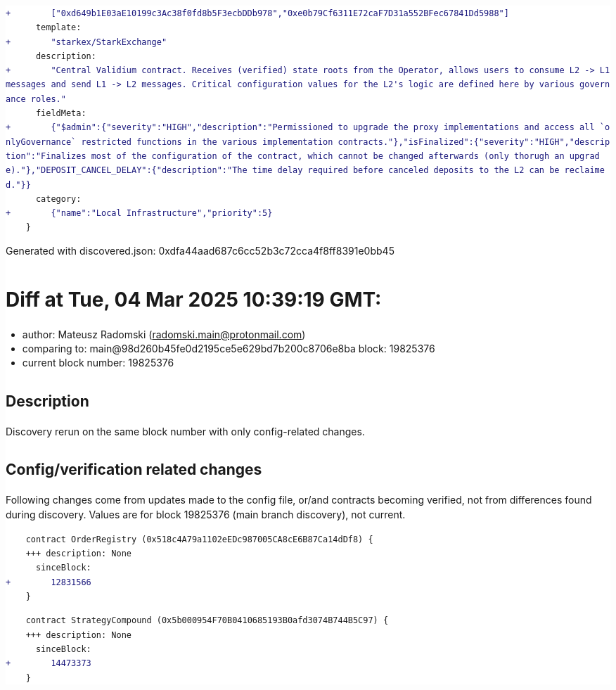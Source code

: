 ```diff
+        ["0xd649b1E03aE10199c3Ac38f0fd8b5F3ecbDDb978","0xe0b79Cf6311E72caF7D31a552BFec67841Dd5988"]
      template:
+        "starkex/StarkExchange"
      description:
+        "Central Validium contract. Receives (verified) state roots from the Operator, allows users to consume L2 -> L1 messages and send L1 -> L2 messages. Critical configuration values for the L2's logic are defined here by various governance roles."
      fieldMeta:
+        {"$admin":{"severity":"HIGH","description":"Permissioned to upgrade the proxy implementations and access all `onlyGovernance` restricted functions in the various implementation contracts."},"isFinalized":{"severity":"HIGH","description":"Finalizes most of the configuration of the contract, which cannot be changed afterwards (only thorugh an upgrade)."},"DEPOSIT_CANCEL_DELAY":{"description":"The time delay required before canceled deposits to the L2 can be reclaimed."}}
      category:
+        {"name":"Local Infrastructure","priority":5}
    }
```

Generated with discovered.json: 0xdfa44aad687c6cc52b3c72cca4f8ff8391e0bb45

# Diff at Tue, 04 Mar 2025 10:39:19 GMT:

- author: Mateusz Radomski (<radomski.main@protonmail.com>)
- comparing to: main@98d260b45fe0d2195ce5e629bd7b200c8706e8ba block: 19825376
- current block number: 19825376

## Description

Discovery rerun on the same block number with only config-related changes.

## Config/verification related changes

Following changes come from updates made to the config file,
or/and contracts becoming verified, not from differences found during
discovery. Values are for block 19825376 (main branch discovery), not current.

```diff
    contract OrderRegistry (0x518c4A79a1102eEDc987005CA8cE6B87Ca14dDf8) {
    +++ description: None
      sinceBlock:
+        12831566
    }
```

```diff
    contract StrategyCompound (0x5b000954F70B0410685193B0afd3074B744B5C97) {
    +++ description: None
      sinceBlock:
+        14473373
    }
```
